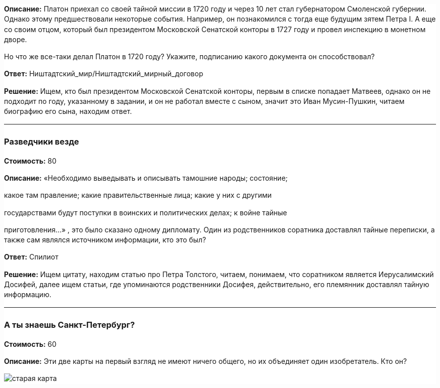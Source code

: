 **Описание:** Платон приехал со своей тайной миссии в 1720 году и через 10 лет стал губернатором Смоленской губернии. Однако этому предшествовали некоторые события. Например, он познакомился с тогда еще будущим зятем Петра I. А еще со своим отцом, который был президентом Московской Сенатской конторы в 1727 году и провел инспекцию в монетном дворе.

Но что же все-таки делал Платон в 1720 году? Укажите, подписанию какого документа он способствовал?

**Ответ:** Ни­штадт­ский_ми­р/Ништадтский_мирный_договор

**Решение:** Ищем, кто был президентом Московской Сенатской конторы, первым в списке попадает Матвеев, однако он не подходит по году, указанному в задании, и он не работал вместе с сыном, значит это Иван Мусин-Пушкин, читаем биографию его сына, находим ответ.

---

### Разведчики везде

**Стоимость:** 80

**Описание:** «Необходимо выведывать и описывать тамошние народы; состояние;

какое там правление; какие правительственные лица; какие у них с другими

государствами будут поступки в воинских и политических делах; к войне тайные

приготовления…» , это было сказано одному дипломату. Один из родственников соратника доставлял тайные переписки, а также сам являлся источником информации, кто это был?

**Ответ:**  Спилиот

**Решение:** Ищем цитату, находим статью про Петра Толстого, читаем, понимаем, что соратником является Иерусалимский Досифей, далее ищем статьи, где упоминаются родственники Досифея, действительно, его племянник доставлял тайную информацию.

---

### А ты знаешь Санкт-Петербург?

**Стоимость:** 60

**Описание:** Эти две карты на первый взгляд не имеют ничего общего, но их объединяет один изобретатель. Кто он?

![старая карта](assets/secret%20cases/OldMap.png)
